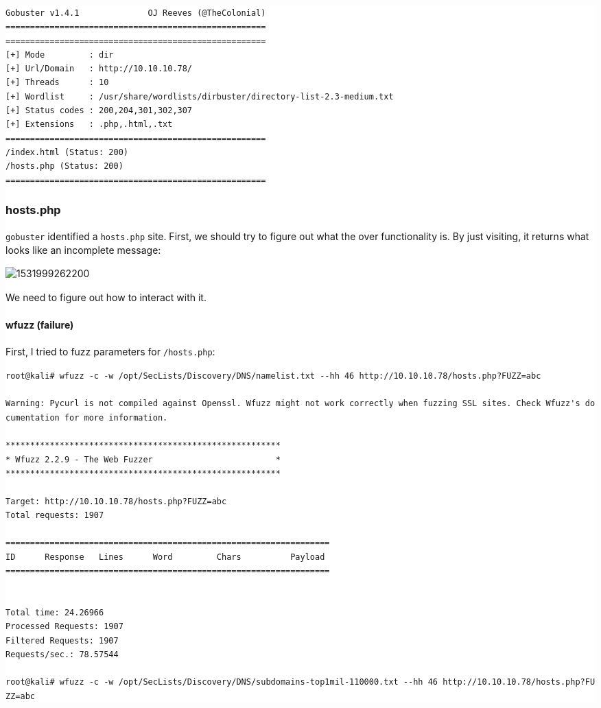     Gobuster v1.4.1              OJ Reeves (@TheColonial)
    =====================================================
    =====================================================
    [+] Mode         : dir
    [+] Url/Domain   : http://10.10.10.78/
    [+] Threads      : 10
    [+] Wordlist     : /usr/share/wordlists/dirbuster/directory-list-2.3-medium.txt
    [+] Status codes : 200,204,301,302,307
    [+] Extensions   : .php,.html,.txt
    =====================================================
    /index.html (Status: 200)
    /hosts.php (Status: 200)
    =====================================================
    

### hosts.php

`gobuster` identified a `hosts.php` site. First, we should try to figure out
what the over functionality is. By just visiting, it returns what looks like
an incomplete message:

![1531999262200](https://0xdfimages.gitlab.io/img/1531999262200.png)

We need to figure out how to interact with it.

#### wfuzz (failure)

First, I tried to fuzz parameters for `/hosts.php`:

    
    
    root@kali# wfuzz -c -w /opt/SecLists/Discovery/DNS/namelist.txt --hh 46 http://10.10.10.78/hosts.php?FUZZ=abc
    
    Warning: Pycurl is not compiled against Openssl. Wfuzz might not work correctly when fuzzing SSL sites. Check Wfuzz's documentation for more information.
    
    ********************************************************
    * Wfuzz 2.2.9 - The Web Fuzzer                         *
    ********************************************************
    
    Target: http://10.10.10.78/hosts.php?FUZZ=abc
    Total requests: 1907
    
    ==================================================================
    ID      Response   Lines      Word         Chars          Payload
    ==================================================================
    
    
    Total time: 24.26966
    Processed Requests: 1907
    Filtered Requests: 1907
    Requests/sec.: 78.57544
    
    root@kali# wfuzz -c -w /opt/SecLists/Discovery/DNS/subdomains-top1mil-110000.txt --hh 46 http://10.10.10.78/hosts.php?FUZZ=abc
    